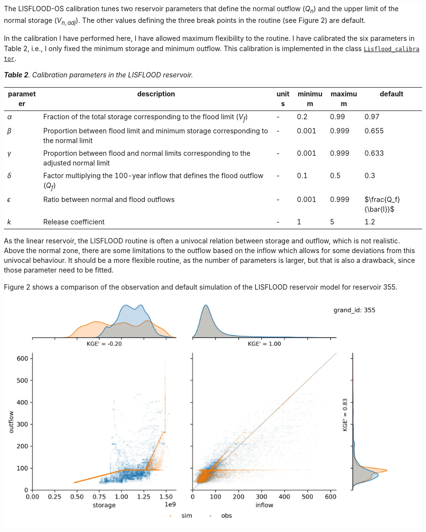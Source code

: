 The LISFLOOD-OS calibration tunes two reservoir parameters that define the normal outflow ($Q_n$) and the upper limit of the normal storage ($V_{n,adj}$). The other values defining the three break points in the routine (see Figure 2) are default.

In the calibration I have performed here, I have allowed maximum flexibility to the routine. I have calibrated the six parameters in Table 2, i.e., I only fixed the minimum storage and minimum outflow. This calibration is implemented in the class [`Lisflood_calibrator`](../src/lisfloodreservoirs/calibration/lisflood.py).

***Table 2**. Calibration parameters in the LISFLOOD reservoir.*

| parameter | description    | units | minimum | maximum | default |
| --------- | -------------- | ----- | ------- | ------- | ------- |
| $\alpha$  | Fraction of the total storage corresponding to the flood limit ($V_f$) | -  | 0.2 | 0.99 | 0.97 |
| $\beta$   | Proportion between flood limit and minimum storage corresponding to the normal limit | - | 0.001 | 0.999 | 0.655 |
| $\gamma$  | Proportion between flood and normal limits corresponding to the adjusted normal limit | - | 0.001 | 0.999 | 0.633 |
| $\delta$  | Factor multiplying the 100-year inflow that defines the flood outflow ($Q_f$) | -  | 0.1 | 0.5 | 0.3 |
| $\epsilon$ | Ratio between normal and flood outflows | -  | 0.001     | 0.999   | $\frac{Q_f}{\bar{I}}$ |
| $k$   | Release coefficient | -  | 1     | 5   | 1.2 |

As the linear reservoir, the LISFLOOD routine is often a univocal relation between storage and outflow, which is not realistic. Above the normal zone, there are some limitations to the outflow based on the inflow which allows for some deviations from this univocal behaviour. It should be a more flexible routine, as the number of parameters is larger, but that is also a drawback, since those parameter need to be fitted.

Figure 2 shows a comparison of the observation and default simulation of the LISFLOOD reservoir model for reservoir 355.

<img src="../results/ResOpsUS/lisflood/default/355_scatter_obs_sim.jpg" alt="reservoir 355" title="Linear model" width="800">

